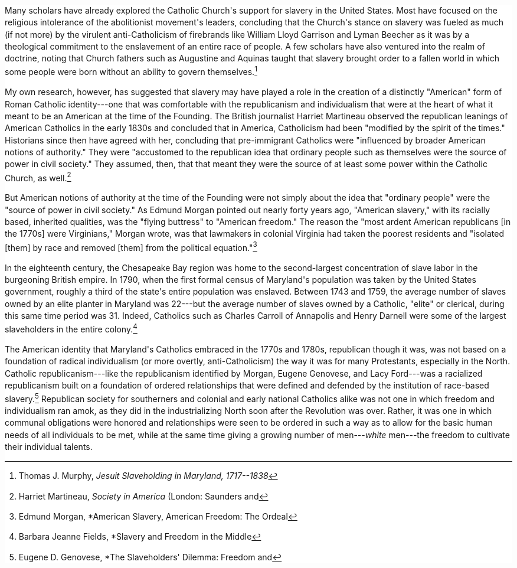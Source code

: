 Many scholars have already explored the Catholic Church's support for
slavery in the United States. Most have focused on the religious
intolerance of the abolitionist movement's leaders, concluding that the
Church's stance on slavery was fueled as much (if not more) by the
virulent anti-Catholicism of firebrands like William Lloyd Garrison and
Lyman Beecher as it was by a theological commitment to the enslavement
of an entire race of people. A few scholars have also ventured into the
realm of doctrine, noting that Church fathers such as Augustine and
Aquinas taught that slavery brought order to a fallen world in which
some people were born without an ability to govern
themselves.[^40]        

My own research, however, has suggested that slavery may have played a
role in the creation of a distinctly "American" form of Roman Catholic
identity---one that was comfortable with the republicanism and
individualism that were at the heart of what it meant to be an American
at the time of the Founding. The British journalist Harriet Martineau
observed the republican leanings of American Catholics in the early
1830s and concluded that in America, Catholicism had been "modified by
the spirit of the times." Historians since then have agreed with her,
concluding that pre-immigrant Catholics were "influenced by broader
American notions of authority." They were "accustomed to the republican
idea that ordinary people such as themselves were the source of power in
civil society." They assumed, then, that that meant they were the source
of at least some power within the Catholic Church, as well.[^41]

But American notions of authority at the time of the Founding were not
simply about the idea that "ordinary people" were the "source of power
in civil society." As Edmund Morgan pointed out nearly forty years ago,
"American slavery," with its racially based, inherited qualities, was
the "flying buttress" to "American freedom." The reason the "most ardent
American republicans \[in the 1770s\] were Virginians," Morgan wrote, was
that lawmakers in colonial Virginia had taken the poorest residents and
"isolated \[them\] by race and removed \[them\] from the political
equation."[^42]

In the eighteenth century, the Chesapeake Bay region was home to the
second-largest concentration of slave labor in the burgeoning British
empire. In 1790, when the first formal census of Maryland's population
was taken by the United States government, roughly a third of the
state's entire population was enslaved. Between 1743 and 1759, the
average number of slaves owned by an elite planter in Maryland was
22---but the average number of slaves owned by a Catholic, "elite" or
clerical, during this same time period was 31. Indeed, Catholics such as
Charles Carroll of Annapolis and Henry Darnell were some of the largest
slaveholders in the entire colony.[^43] 

The American identity that Maryland's Catholics embraced in the 1770s
and 1780s, republican though it was, was not based on a foundation of
radical individualism (or more overtly, anti-Catholicism) the way it was
for many Protestants, especially in the North. Catholic
republicanism---like the republicanism identified by Morgan, Eugene
Genovese, and Lacy Ford---was a racialized republicanism built on a
foundation of ordered relationships that were defined and defended by
the institution of race-based slavery.[^44] Republican society for
southerners and colonial and early national Catholics alike was not one
in which freedom and individualism ran amok, as they did in the
industrializing North soon after the Revolution was over. Rather, it was
one in which communal obligations were honored and relationships were
seen to be ordered in such a way as to allow for the basic human needs
of all individuals to be met, while at the same time giving a growing
number of men---*white* men---the freedom to cultivate their individual
talents.


[^1]: Paul E. Hoffman, *A New Andalucia and a Way to the Orient: The
[^2]:  J.F. Regis Canevin, "Loss and Gain in the Catholic Church in the
[^3]:  Christine Leigh Heyrman, *Southern Cross: The Origins of the
[^4]:  Dolan, *American Catholicism*, 58; and Benjamin J. Blied,
[^5]:  For more on ultramontanism, and particularly its expression
[^6]:  Garry Wills, *Bare, Ruined Choirs: Doubt, Prophecy, and Radical
[^7]:  See, for example, James O'Toole, *The Faithful: A History of
[^8]:  The interest in American Catholicism among non-Catholic scholars
[^9]:  Sensbach, "Religion and the Early South in an Age of Atlantic
[^10]:  Joseph P. Chinnici, "Freedom's Freedom: A Conversation with John
[^11]:  Arthur O'Leary, "Address to the Common People of the Roman
[^12]:  Maura Jane Farrelly, "American Slavery, American Freedom,
[^13]:  Robert M. Calhoon, "Loyalism and Neutrality," in Jack P. Greene
[^14]:  Patrick Carey, *People,*  *Priests, and Prelates: Ecclesiastical
[^15]:  Maura Jane Farrelly, *Papist Patriots: The Making of an American
[^16]:  Peter Atwood, "Liberty and Property, or the Beauty of Maryland
[^17]:  Fr. George Hunter to John Tichbourn, no date (but between 1747
[^18]:  Currier, *Carmel in America*, 191; "The Restorers of Mount
[^19]:  From the convent's founding until the sale of Louisiana to the
[^20]: Clark, *Masterless Mistresses*, 150, 156.
[^21]:  Ibid., 3, 100--104, 132--133.
[^22]:  Ibid., 134, 139.
[^23]:  Ibid., 264, 4.
[^24]:  Jacques Guilhaumou and Martine Lapied, "Women's Political Action
[^25]:  Ibid.; Timothy Tackett and Claude Langlois, "Ecclesiastical
[^26]:  See, for example, Peter N. Stearns, *Priest and Revolutionary:
[^27]:  Codignola, "Roman Catholic Conservatism in a New North Atlantic
[^28]:  Carey, *People*, *Priests, and Prelates* ; Emmet Larkin, "The
[^29]:  Pasquier, *Fathers on the Frontier*, 28.
[^30]:  John Carroll, "John Carroll's Letter on Trusteeism," (1786), in
[^31]:  Thomas J. Shelley, "When Catholics Were Congregationalists,"
[^32]:  Pasquier, *Fathers on the Frontier*, 59, 19.
[^33]:  Ibid., 68, 65--66.
[^34]:  For more on the growth of Catholic devotionalism in
[^35]:  In the latter half of the nineteenth century, the United States
[^36]:  Pasquier, *Fathers on the Frontier*, 21.
[^37]:  Charlene Villaseñor Black, "St. Anne Imagery and Maternal
[^38]:  Clark, *Masterless Mistresses*, 160. Tracy Fessenden has
[^39]:  "An Act Concerning Negroes and Other Slaves" (1664), in *Civil
[^40]:  Thomas J. Murphy, *Jesuit Slaveholding in Maryland, 1717--1838*
[^41]:  Harriet Martineau, *Society in America*  (London: Saunders and
[^42]:  Edmund Morgan, *American Slavery, American Freedom: The Ordeal
[^43]:  Barbara Jeanne Fields, *Slavery and Freedom in the Middle
[^44]:  Eugene D. Genovese, *The Slaveholders' Dilemma: Freedom and
[^45]:  Farrelly, "American Slavery, American Freedom, American
[http://www.restorersmtcarmelmd.org/Nuns\_of\_Mt\_Carmel.html]: http://www.restorersmtcarmelmd.org/Nuns_of_Mt_Carmel.html